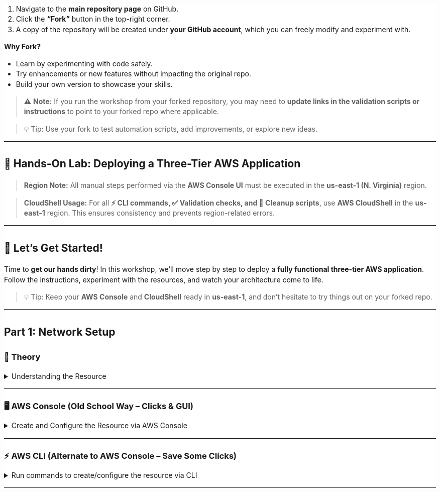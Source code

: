 1. Navigate to the **main repository page** on GitHub.
2. Click the **“Fork”** button in the top-right corner.
3. A copy of the repository will be created under **your GitHub account**, which you can freely modify and experiment with.

**Why Fork?**

* Learn by experimenting with code safely.
* Try enhancements or new features without impacting the original repo.
* Build your own version to showcase your skills.

> ⚠️ **Note:** If you run the workshop from your forked repository, you may need to **update links in the validation scripts or instructions** to point to your forked repo where applicable.

> 💡 Tip: Use your fork to test automation scripts, add improvements, or explore new ideas.

---

## 🧪 Hands-On Lab: Deploying a Three-Tier AWS Application

> **Region Note:** All manual steps performed via the **AWS Console UI** must be executed in the **us-east-1 (N. Virginia)** region.

> **CloudShell Usage:** For all **⚡ CLI commands, ✅ Validation checks, and 🧹 Cleanup scripts**, use **AWS CloudShell** in the **us-east-1** region. This ensures consistency and prevents region-related errors.

---

## 🏁 Let’s Get Started!

Time to **get our hands dirty**! In this workshop, we’ll move step by step to deploy a **fully functional three-tier AWS application**. Follow the instructions, experiment with the resources, and watch your architecture come to life.

> 💡 Tip: Keep your **AWS Console** and **CloudShell** ready in **us-east-1**, and don’t hesitate to try things out on your forked repo.

---

## Part 1: Network Setup

### 📖 Theory
<details><summary>Understanding the Resource</summary></details>

---

### 🖥️ AWS Console (Old School Way – Clicks & GUI)
<details><summary>Create and Configure the Resource via AWS Console</summary></details>

---

### ⚡ AWS CLI (Alternate to AWS Console – Save Some Clicks)
<details><summary>Run commands to create/configure the resource via CLI</summary></details>

---
